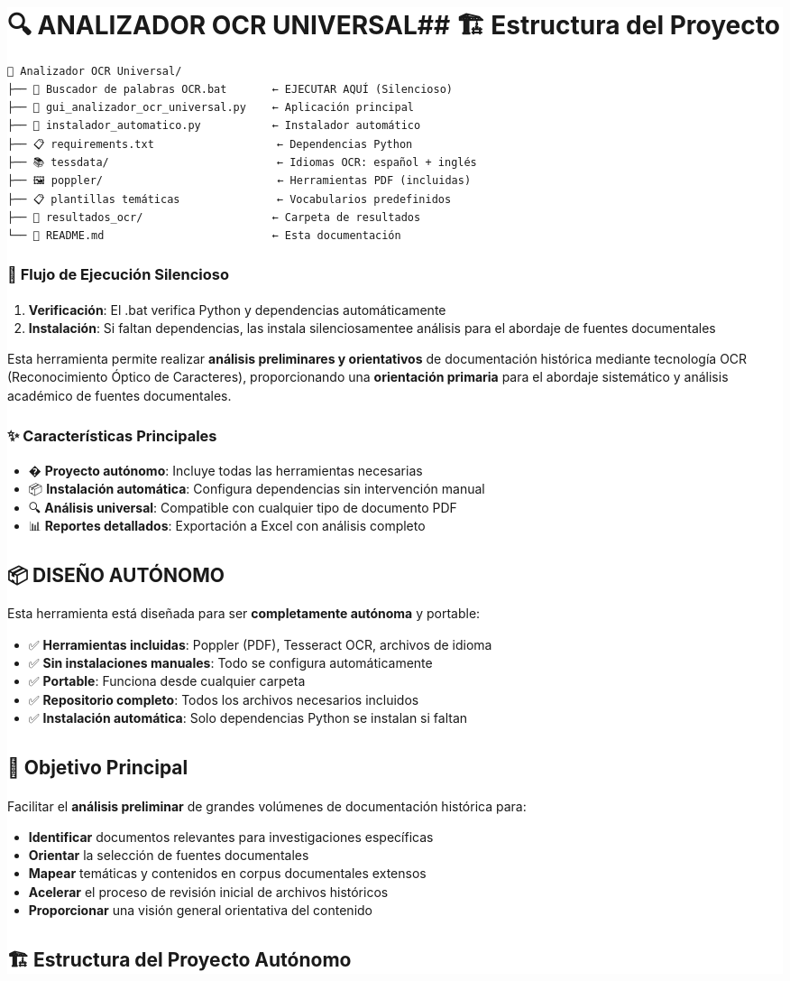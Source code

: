 # 🔍 ANALIZADOR OCR UNIVERSAL## 🏗️ Estructura del Proyecto

```
📁 Analizador OCR Universal/
├── 🚀 Buscador de palabras OCR.bat       ← EJECUTAR AQUÍ (Silencioso)
├── 🎯 gui_analizador_ocr_universal.py    ← Aplicación principal
├── 🔧 instalador_automatico.py           ← Instalador automático
├── 📋 requirements.txt                   ← Dependencias Python
├── 📚 tessdata/                          ← Idiomas OCR: español + inglés
├── 🖼️ poppler/                           ← Herramientas PDF (incluidas)
├── 📋 plantillas temáticas               ← Vocabularios predefinidos
├── 📁 resultados_ocr/                    ← Carpeta de resultados
└── 📄 README.md                          ← Esta documentación
```

### 🎯 **Flujo de Ejecución Silencioso**

1. **Verificación**: El .bat verifica Python y dependencias automáticamente
2. **Instalación**: Si faltan dependencias, las instala silenciosamentee análisis para el abordaje de fuentes documentales

Esta herramienta permite realizar **análisis preliminares y orientativos** de documentación histórica mediante tecnología OCR (Reconocimiento Óptico de Caracteres), proporcionando una **orientación primaria** para el abordaje sistemático y análisis académico de fuentes documentales.

### ✨ **Características Principales**
- � **Proyecto autónomo**: Incluye todas las herramientas necesarias
- 📦 **Instalación automática**: Configura dependencias sin intervención manual  
- 🔍 **Análisis universal**: Compatible con cualquier tipo de documento PDF
- 📊 **Reportes detallados**: Exportación a Excel con análisis completo

## 📦 **DISEÑO AUTÓNOMO**

Esta herramienta está diseñada para ser **completamente autónoma** y portable:

- ✅ **Herramientas incluidas**: Poppler (PDF), Tesseract OCR, archivos de idioma
- ✅ **Sin instalaciones manuales**: Todo se configura automáticamente
- ✅ **Portable**: Funciona desde cualquier carpeta
- ✅ **Repositorio completo**: Todos los archivos necesarios incluidos
- ✅ **Instalación automática**: Solo dependencias Python se instalan si faltan

## 🎯 Objetivo Principal

Facilitar el **análisis preliminar** de grandes volúmenes de documentación histórica para:
- **Identificar** documentos relevantes para investigaciones específicas
- **Orientar** la selección de fuentes documentales 
- **Mapear** temáticas y contenidos en corpus documentales extensos
- **Acelerar** el proceso de revisión inicial de archivos históricos
- **Proporcionar** una visión general orientativa del contenido

## 🏗️ Estructura del Proyecto Autónomo
